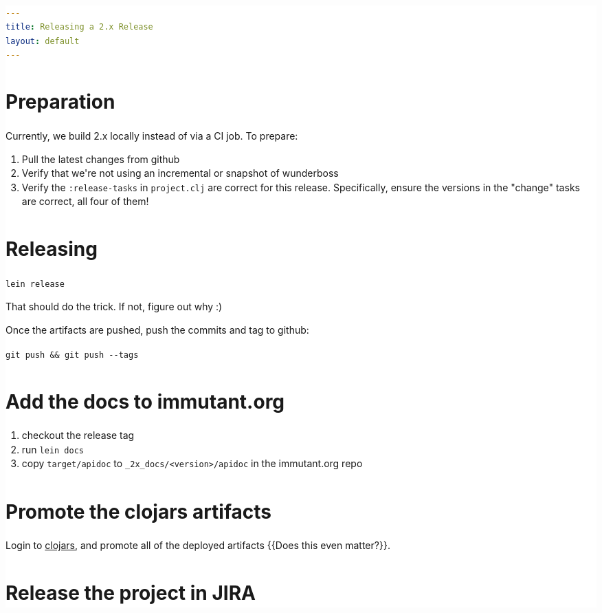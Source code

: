 ```yaml
---
title: Releasing a 2.x Release
layout: default
---
```



# Preparation

Currently, we build 2.x locally instead of via a CI job. To prepare:

1. Pull the latest changes from github
2. Verify that we're not using an incremental or snapshot of wunderboss
3. Verify the `:release-tasks` in `project.clj` are correct for this
   release. Specifically, ensure the versions in the "change" tasks
   are correct, all four of them!

# Releasing

    lein release

That should do the trick. If not, figure out why :)

Once the artifacts are pushed, push the commits and tag to github:

    git push && git push --tags

# Add the docs to immutant.org

1. checkout the release tag
2. run `lein docs`
3. copy `target/apidoc` to `_2x_docs/<version>/apidoc` in the
   immutant.org repo

# Promote the clojars artifacts

Login to [clojars](http://clojars.org), and promote all of the
deployed artifacts {{Does this even matter?}}.

# Release the project in JIRA
